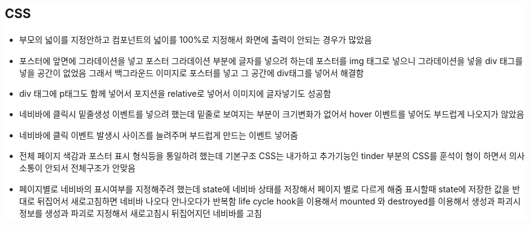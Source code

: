 ## CSS

- 부모의 넓이를 지정안하고 컴포넌트의 넓이를 100%로 지정해서 화면에 출력이 안되는 경우가 많았음

- 포스터에 앞면에 그라데이션을 넣고 포스터 그라데이션 부분에 글자를 넣으려 하는데 포스터를 img 태그로 넣으니 그라데이션을 넣을 div 태그를 넣을 공간이 없었음 그래서 백그라운드 이미지로 포스터를 넣고 그 공간에 div태그를 넣어서 해결함

- div 태그에 p태그도 함께 넣어서 포지션을 relative로 넣어서 이미지에 글자넣기도 성공함

- 네비바에 클릭시 밑줄생성 이벤트를 넣으려 했는데 밑줄로 보여지는 부분이 크기변화가 없어서 hover 이벤트를 넣어도 부드럽게 나오지가 않았음

- 네비바에 클릭 이벤트 발생시 사이즈를 늘려주며 부드럽게 만드는 이벤트 넣어줌

- 전체 페이지 색감과 포스터 표시 형식등을 통일하려 했는데 기본구조 CSS는 내가하고 추가기능인 tinder 부분의 CSS를 훈석이 형이 하면서 의사소통이 안되서 전체구조가 안맞음

- 페이지별로 네비바의 표시여부를 지정해주려 했는데 state에 네비바 상태를 저장해서 페이지 별로 다르게 해줌 표시할때 state에 저장한 값을 반대로 뒤집어서 새로고침하면 네비바 나오다 안나오다가 반복함 life cycle hook을 이용해서 mounted 와 destroyed를 이용해서 생성과 파괴시 정보를 생성과 파괴로 지정해서 새로고침시 뒤집어지던 네비바를 고침
